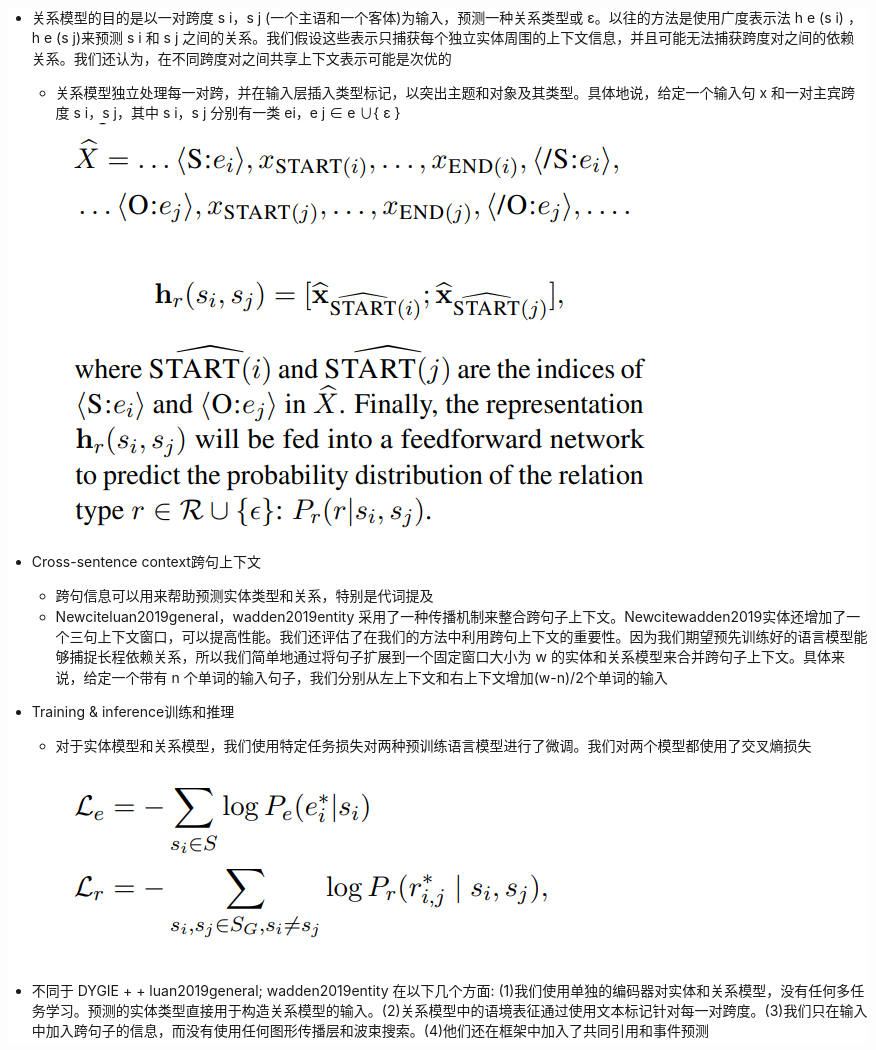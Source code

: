 - 关系模型的目的是以一对跨度 s i，s j (一个主语和一个客体)为输入，预测一种关系类型或 ε。以往的方法是使用广度表示法 h e (s i) ，h e (s j)来预测 s i 和 s j 之间的关系。我们假设这些表示只捕获每个独立实体周围的上下文信息，并且可能无法捕获跨度对之间的依赖关系。我们还认为，在不同跨度对之间共享上下文表示可能是次优的
  - 关系模型独立处理每一对跨，并在输入层插入类型标记，以突出主题和对象及其类型。具体地说，给定一个输入句 x 和一对主宾跨度 s i，s j，其中 s i，s j 分别有一类 ei，e j ∈ e ∪{ ε }
![](../../../source/images/34223020213430550322.png)
![](../../../source/images/55223020215530560322.png)

- Cross-sentence context跨句上下文
  - 跨句信息可以用来帮助预测实体类型和关系，特别是代词提及
  - Newciteluan2019general，wadden2019entity 采用了一种传播机制来整合跨句子上下文。Newcitewadden2019实体还增加了一个三句上下文窗口，可以提高性能。我们还评估了在我们的方法中利用跨句上下文的重要性。因为我们期望预先训练好的语言模型能够捕捉长程依赖关系，所以我们简单地通过将句子扩展到一个固定窗口大小为 w 的实体和关系模型来合并跨句子上下文。具体来说，给定一个带有 n 个单词的输入句子，我们分别从左上下文和右上下文增加(w-n)/2个单词的输入

- Training & inference训练和推理
  - 对于实体模型和关系模型，我们使用特定任务损失对两种预训练语言模型进行了微调。我们对两个模型都使用了交叉熵损失

![](../../../source/images/00233020210030000323.png)

- 不同于 DYGIE + + luan2019general; wadden2019entity 在以下几个方面: (1)我们使用单独的编码器对实体和关系模型，没有任何多任务学习。预测的实体类型直接用于构造关系模型的输入。(2)关系模型中的语境表征通过使用文本标记针对每一对跨度。(3)我们只在输入中加入跨句子的信息，而没有使用任何图形传播层和波束搜索。(4)他们还在框架中加入了共同引用和事件预测
